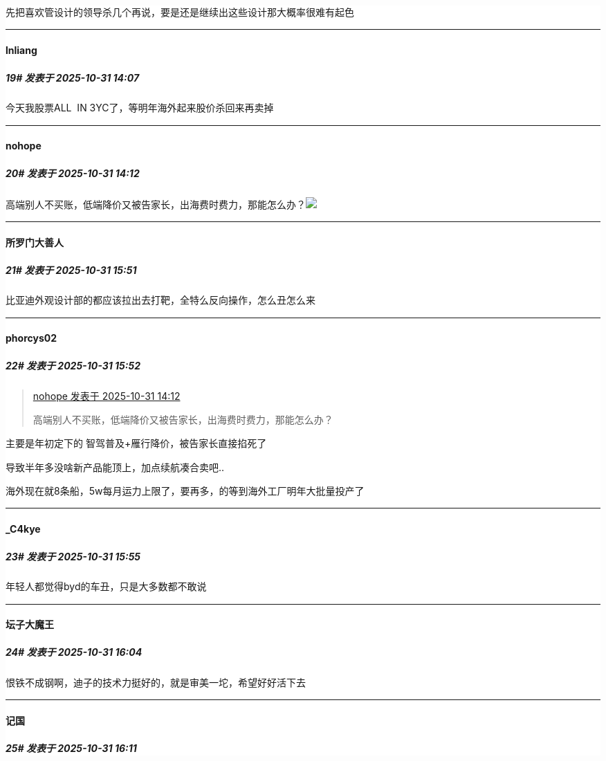 先把喜欢管设计的领导杀几个再说，要是还是继续出这些设计那大概率很难有起色

*****

####  lnliang  
##### 19#       发表于 2025-10-31 14:07

今天我股票ALL  IN 3YC了，等明年海外起来股价杀回来再卖掉

*****

####  nohope  
##### 20#       发表于 2025-10-31 14:12

高端别人不买账，低端降价又被告家长，出海费时费力，那能怎么办？<img src="https://static.stage1st.com/image/smiley/face2017/009.gif" referrerpolicy="no-referrer">

*****

####  所罗门大善人  
##### 21#       发表于 2025-10-31 15:51

比亚迪外观设计部的都应该拉出去打靶，全特么反向操作，怎么丑怎么来

*****

####  phorcys02  
##### 22#       发表于 2025-10-31 15:52

<blockquote><a href="httphttps://stage1st.com/2b/forum.php?mod=redirect&amp;goto=findpost&amp;pid=68655093&amp;ptid=2266045" target="_blank">nohope 发表于 2025-10-31 14:12</a>

高端别人不买账，低端降价又被告家长，出海费时费力，那能怎么办？</blockquote>
主要是年初定下的 智驾普及+雁行降价，被告家长直接掐死了

导致半年多没啥新产品能顶上，加点续航凑合卖吧..

海外现在就8条船，5w每月运力上限了，要再多，的等到海外工厂明年大批量投产了

*****

####  _C4kye  
##### 23#       发表于 2025-10-31 15:55

年轻人都觉得byd的车丑，只是大多数都不敢说

*****

####  坛子大魔王  
##### 24#       发表于 2025-10-31 16:04

恨铁不成钢啊，迪子的技术力挺好的，就是审美一坨，希望好好活下去

*****

####  记国  
##### 25#       发表于 2025-10-31 16:11
